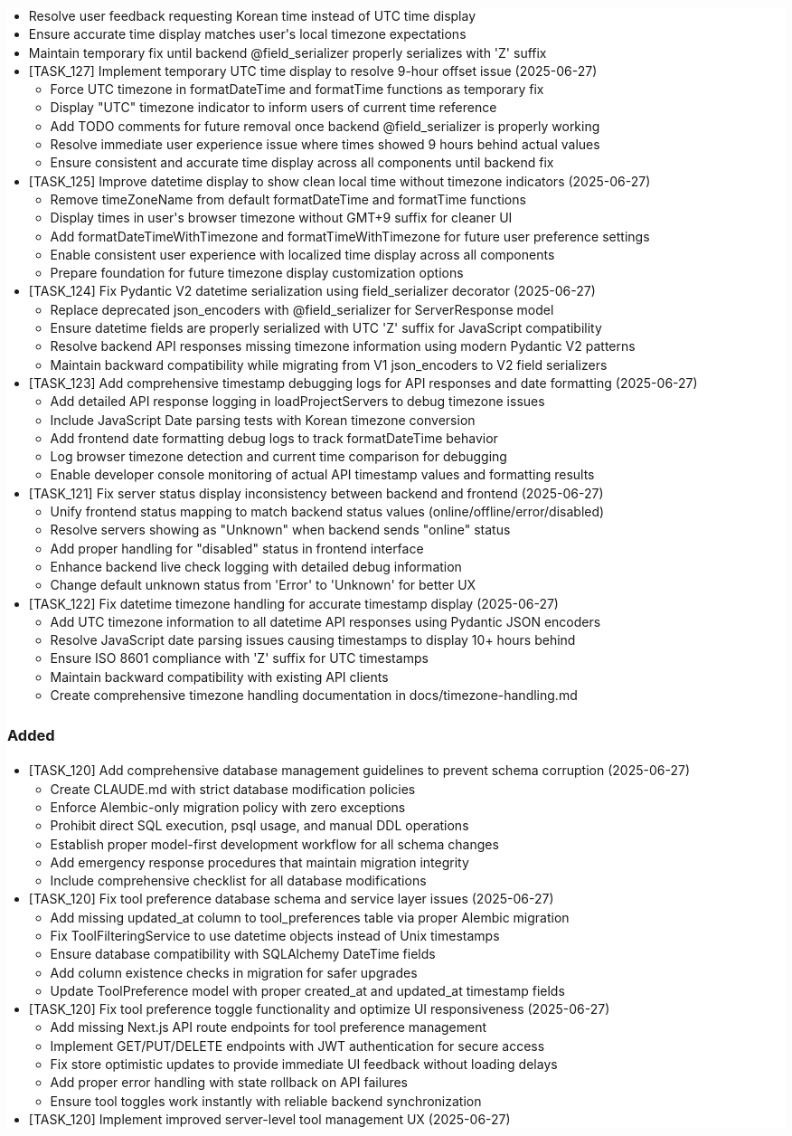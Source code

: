   - Resolve user feedback requesting Korean time instead of UTC time display
  - Ensure accurate time display matches user's local timezone expectations
  - Maintain temporary fix until backend @field_serializer properly serializes with 'Z' suffix
- [TASK_127] Implement temporary UTC time display to resolve 9-hour offset issue (2025-06-27)
  - Force UTC timezone in formatDateTime and formatTime functions as temporary fix
  - Display "UTC" timezone indicator to inform users of current time reference
  - Add TODO comments for future removal once backend @field_serializer is properly working
  - Resolve immediate user experience issue where times showed 9 hours behind actual values
  - Ensure consistent and accurate time display across all components until backend fix
- [TASK_125] Improve datetime display to show clean local time without timezone indicators (2025-06-27)
  - Remove timeZoneName from default formatDateTime and formatTime functions
  - Display times in user's browser timezone without GMT+9 suffix for cleaner UI
  - Add formatDateTimeWithTimezone and formatTimeWithTimezone for future user preference settings
  - Enable consistent user experience with localized time display across all components
  - Prepare foundation for future timezone display customization options
- [TASK_124] Fix Pydantic V2 datetime serialization using field_serializer decorator (2025-06-27)
  - Replace deprecated json_encoders with @field_serializer for ServerResponse model
  - Ensure datetime fields are properly serialized with UTC 'Z' suffix for JavaScript compatibility
  - Resolve backend API responses missing timezone information using modern Pydantic V2 patterns
  - Maintain backward compatibility while migrating from V1 json_encoders to V2 field serializers
- [TASK_123] Add comprehensive timestamp debugging logs for API responses and date formatting (2025-06-27)
  - Add detailed API response logging in loadProjectServers to debug timezone issues
  - Include JavaScript Date parsing tests with Korean timezone conversion
  - Add frontend date formatting debug logs to track formatDateTime behavior
  - Log browser timezone detection and current time comparison for debugging
  - Enable developer console monitoring of actual API timestamp values and formatting results
- [TASK_121] Fix server status display inconsistency between backend and frontend (2025-06-27)
  - Unify frontend status mapping to match backend status values (online/offline/error/disabled)
  - Resolve servers showing as "Unknown" when backend sends "online" status
  - Add proper handling for "disabled" status in frontend interface
  - Enhance backend live check logging with detailed debug information
  - Change default unknown status from 'Error' to 'Unknown' for better UX
- [TASK_122] Fix datetime timezone handling for accurate timestamp display (2025-06-27)
  - Add UTC timezone information to all datetime API responses using Pydantic JSON encoders
  - Resolve JavaScript date parsing issues causing timestamps to display 10+ hours behind
  - Ensure ISO 8601 compliance with 'Z' suffix for UTC timestamps
  - Maintain backward compatibility with existing API clients
  - Create comprehensive timezone handling documentation in docs/timezone-handling.md

### Added
- [TASK_120] Add comprehensive database management guidelines to prevent schema corruption (2025-06-27)
  - Create CLAUDE.md with strict database modification policies
  - Enforce Alembic-only migration policy with zero exceptions
  - Prohibit direct SQL execution, psql usage, and manual DDL operations
  - Establish proper model-first development workflow for all schema changes
  - Add emergency response procedures that maintain migration integrity
  - Include comprehensive checklist for all database modifications
- [TASK_120] Fix tool preference database schema and service layer issues (2025-06-27)
  - Add missing updated_at column to tool_preferences table via proper Alembic migration
  - Fix ToolFilteringService to use datetime objects instead of Unix timestamps
  - Ensure database compatibility with SQLAlchemy DateTime fields
  - Add column existence checks in migration for safer upgrades
  - Update ToolPreference model with proper created_at and updated_at timestamp fields
- [TASK_120] Fix tool preference toggle functionality and optimize UI responsiveness (2025-06-27)
  - Add missing Next.js API route endpoints for tool preference management
  - Implement GET/PUT/DELETE endpoints with JWT authentication for secure access
  - Fix store optimistic updates to provide immediate UI feedback without loading delays
  - Add proper error handling with state rollback on API failures
  - Ensure tool toggles work instantly with reliable backend synchronization
- [TASK_120] Implement improved server-level tool management UX (2025-06-27)